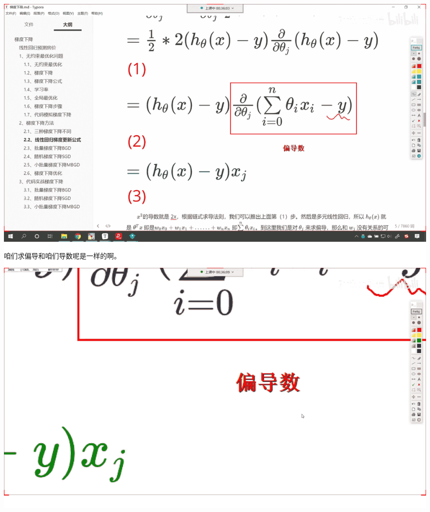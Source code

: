 ![](img/e1b66d39812ce5170ba3347bf03ac945_18.png)

咱们求偏导和咱们导数呢是一样的啊。

![](img/e1b66d39812ce5170ba3347bf03ac945_20.png)

